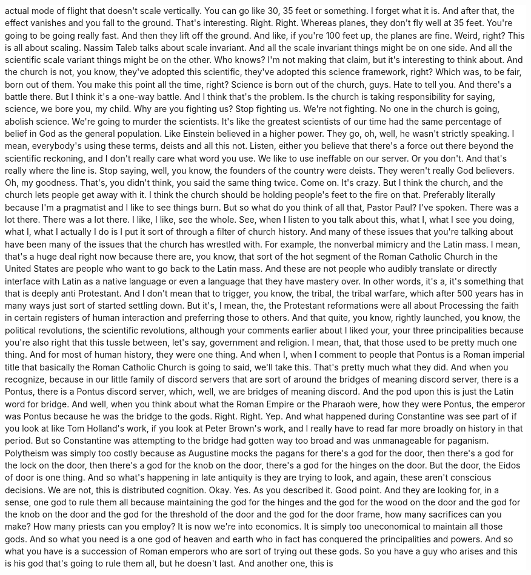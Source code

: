 actual mode of flight that doesn't scale vertically. You can go like 30, 35 feet or something. I forget what it is. And after that, the effect vanishes and you fall to the ground. That's interesting. Right. Right. Whereas planes, they don't fly well at 35 feet. You're going to be going really fast. And then they lift off the ground. And like, if you're 100 feet up, the planes are fine. Weird, right? This is all about scaling. Nassim Taleb talks about scale invariant. And all the scale invariant things might be on one side. And all the scientific scale variant things might be on the other. Who knows? I'm not making that claim, but it's interesting to think about. And the church is not, you know, they've adopted this scientific, they've adopted this science framework, right? Which was, to be fair, born out of them. You make this point all the time, right? Science is born out of the church, guys. Hate to tell you. And there's a battle there. But I think it's a one-way battle. And I think that's the problem. Is the church is taking responsibility for saying, science, we bore you, my child. Why are you fighting us? Stop fighting us. We're not fighting. No one in the church is going, abolish science. We're going to murder the scientists. It's like the greatest scientists of our time had the same percentage of belief in God as the general population. Like Einstein believed in a higher power. They go, oh, well, he wasn't strictly speaking. I mean, everybody's using these terms, deists and all this not. Listen, either you believe that there's a force out there beyond the scientific reckoning, and I don't really care what word you use. We like to use ineffable on our server. Or you don't. And that's really where the line is. Stop saying, well, you know, the founders of the country were deists. They weren't really God believers. Oh, my goodness. That's, you didn't think, you said the same thing twice. Come on. It's crazy. But I think the church, and the church lets people get away with it. I think the church should be holding people's feet to the fire on that. Preferably literally because I'm a pragmatist and I like to see things burn. But so what do you think of all that, Pastor Paul? I've spoken. There was a lot there. There was a lot there. I like, I like, see the whole. See, when I listen to you talk about this, what I, what I see you doing, what I, what I actually I do is I put it sort of through a filter of church history. And many of these issues that you're talking about have been many of the issues that the church has wrestled with. For example, the nonverbal mimicry and the Latin mass. I mean, that's a huge deal right now because there are, you know, that sort of the hot segment of the Roman Catholic Church in the United States are people who want to go back to the Latin mass. And these are not people who audibly translate or directly interface with Latin as a native language or even a language that they have mastery over. In other words, it's a, it's something that that is deeply anti Protestant. And I don't mean that to trigger, you know, the tribal, the tribal warfare, which after 500 years has in many ways just sort of started settling down. But it's, I mean, the, the Protestant reformations were all about Processing the faith in certain registers of human interaction and preferring those to others. And that quite, you know, rightly launched, you know, the political revolutions, the scientific revolutions, although your comments earlier about I liked your, your three principalities because you're also right that this tussle between, let's say, government and religion. I mean, that, that those used to be pretty much one thing. And for most of human history, they were one thing. And when I, when I comment to people that Pontus is a Roman imperial title that basically the Roman Catholic Church is going to said, we'll take this. That's pretty much what they did. And when you recognize, because in our little family of discord servers that are sort of around the bridges of meaning discord server, there is a Pontus, there is a Pontus discord server, which, well, we are bridges of meaning discord. And the pod upon this is just the Latin word for bridge. And well, when you think about what the Roman Empire or the Pharaoh were, how they were Pontus, the emperor was Pontus because he was the bridge to the gods. Right. Right. Yep. And what happened during Constantine was see part of if you look at like Tom Holland's work, if you look at Peter Brown's work, and I really have to read far more broadly on history in that period. But so Constantine was attempting to the bridge had gotten way too broad and was unmanageable for paganism. Polytheism was simply too costly because as Augustine mocks the pagans for there's a god for the door, then there's a god for the lock on the door, then there's a god for the knob on the door, there's a god for the hinges on the door. But the door, the Eidos of door is one thing. And so what's happening in late antiquity is they are trying to look, and again, these aren't conscious decisions. We are not, this is distributed cognition. Okay. Yes. As you described it. Good point. And they are looking for, in a sense, one god to rule them all because maintaining the god for the hinges and the god for the wood on the door and the god for the knob on the door and the god for the threshold of the door and the god for the door frame, how many sacrifices can you make? How many priests can you employ? It is now we're into economics. It is simply too uneconomical to maintain all those gods. And so what you need is a one god of heaven and earth who in fact has conquered the principalities and powers. And so what you have is a succession of Roman emperors who are sort of trying out these gods. So you have a guy who arises and this is his god that's going to rule them all, but he doesn't last. And another one, this is